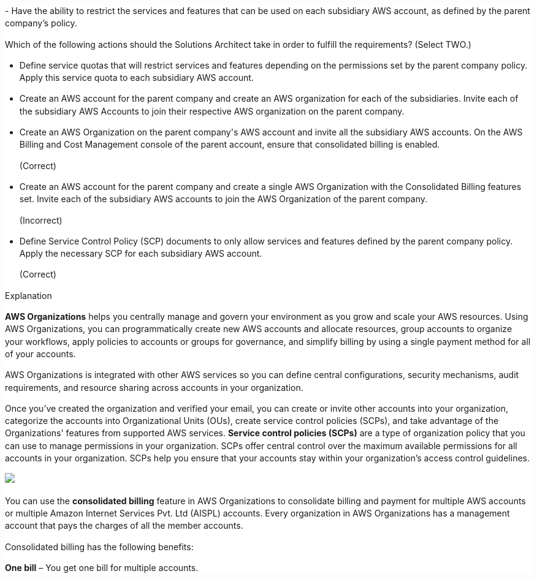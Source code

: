 \- Have the ability to restrict the services and features that can be used on each subsidiary AWS account, as defined by the parent company’s policy.

Which of the following actions should the Solutions Architect take in order to fulfill the requirements? (Select TWO.)

-   Define service quotas that will restrict services and features depending on the permissions set by the parent company policy. Apply this service quota to each subsidiary AWS account.
    
-   Create an AWS account for the parent company and create an AWS organization for each of the subsidiaries. Invite each of the subsidiary AWS Accounts to join their respective AWS organization on the parent company.
    
-   Create an AWS Organization on the parent company's AWS account and invite all the subsidiary AWS accounts. On the AWS Billing and Cost Management console of the parent account, ensure that consolidated billing is enabled.
    
    (Correct)
    
-   Create an AWS account for the parent company and create a single AWS Organization with the Consolidated Billing features set. Invite each of the subsidiary AWS accounts to join the AWS Organization of the parent company.
    
    (Incorrect)
    
-   Define Service Control Policy (SCP) documents to only allow services and features defined by the parent company policy. Apply the necessary SCP for each subsidiary AWS account.
    
    (Correct)
    

Explanation

**AWS Organizations** helps you centrally manage and govern your environment as you grow and scale your AWS resources. Using AWS Organizations, you can programmatically create new AWS accounts and allocate resources, group accounts to organize your workflows, apply policies to accounts or groups for governance, and simplify billing by using a single payment method for all of your accounts.

AWS Organizations is integrated with other AWS services so you can define central configurations, security mechanisms, audit requirements, and resource sharing across accounts in your organization.

Once you’ve created the organization and verified your email, you can create or invite other accounts into your organization, categorize the accounts into Organizational Units (OUs), create service control policies (SCPs), and take advantage of the Organizations' features from supported AWS services. **Service control policies (SCPs)** are a type of organization policy that you can use to manage permissions in your organization. SCPs offer central control over the maximum available permissions for all accounts in your organization. SCPs help you ensure that your accounts stay within your organization’s access control guidelines.

![](https://media.tutorialsdojo.com/sap_aws_organization_overview.png)

You can use the **consolidated billing** feature in AWS Organizations to consolidate billing and payment for multiple AWS accounts or multiple Amazon Internet Services Pvt. Ltd (AISPL) accounts. Every organization in AWS Organizations has a management account that pays the charges of all the member accounts.

Consolidated billing has the following benefits:

**One bill** – You get one bill for multiple accounts.
